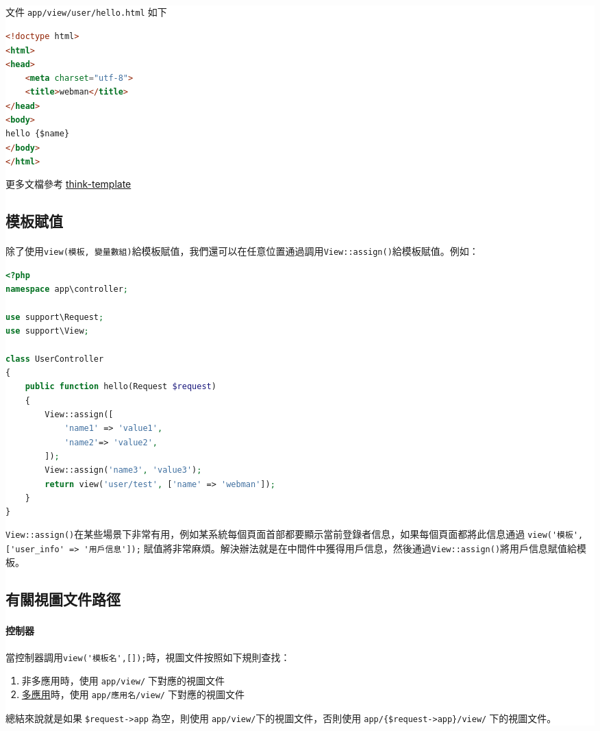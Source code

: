 文件 `app/view/user/hello.html` 如下


```html
<!doctype html>
<html>
<head>
    <meta charset="utf-8">
    <title>webman</title>
</head>
<body>
hello {$name}
</body>
</html>
```

更多文檔參考 [think-template](https://www.kancloud.cn/manual/think-template/content)

## 模板賦值
除了使用`view(模板, 變量數組)`給模板賦值，我們還可以在任意位置通過調用`View::assign()`給模板賦值。例如：
```php
<?php
namespace app\controller;

use support\Request;
use support\View;

class UserController
{
    public function hello(Request $request)
    {
        View::assign([
            'name1' => 'value1',
            'name2'=> 'value2',
        ]);
        View::assign('name3', 'value3');
        return view('user/test', ['name' => 'webman']);
    }
}
```

`View::assign()`在某些場景下非常有用，例如某系統每個頁面首部都要顯示當前登錄者信息，如果每個頁面都將此信息通過 `view('模板', ['user_info' => '用戶信息']);` 賦值將非常麻煩。解決辦法就是在中間件中獲得用戶信息，然後通過`View::assign()`將用戶信息賦值給模板。

## 有關視圖文件路徑

#### 控制器
當控制器調用`view('模板名',[]);`時，視圖文件按照如下規則查找：

1. 非多應用時，使用 `app/view/` 下對應的視圖文件
2. [多應用](multiapp.md)時，使用 `app/應用名/view/` 下對應的視圖文件

總結來說就是如果 `$request->app` 為空，則使用 `app/view/`下的視圖文件，否則使用 `app/{$request->app}/view/` 下的視圖文件。
